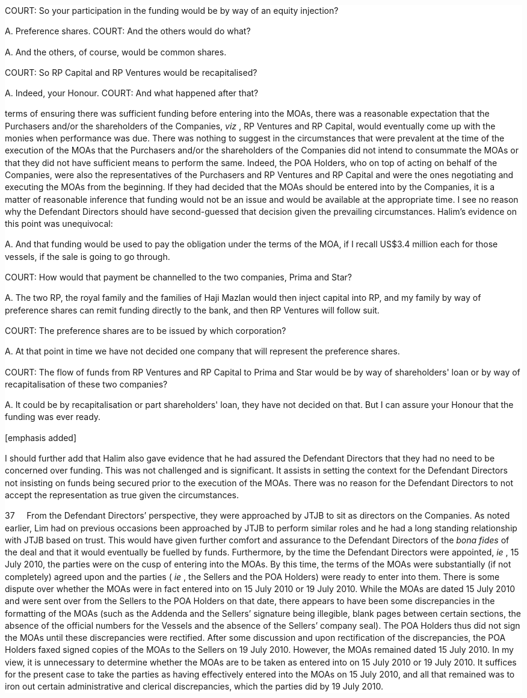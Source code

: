  COURT: So your participation in the funding would be by way of an equity injection? 

 A. Preference shares. COURT: And the others would do what? 

 A. And the others, of course, would be common shares. 

 COURT: So RP Capital and RP Ventures would be recapitalised? 

 A. Indeed, your Honour. COURT: And what happened after that? 

terms of ensuring there was sufficient funding before entering into the MOAs, there was a reasonable expectation that the Purchasers and/or the shareholders of the Companies, _viz_ , RP Ventures and RP Capital, would eventually come up with the monies when performance was due. There was nothing to suggest in the circumstances that were prevalent at the time of the execution of the MOAs that the Purchasers and/or the shareholders of the Companies did not intend to consummate the MOAs or that they did not have sufficient means to perform the same. Indeed, the POA Holders, who on top of acting on behalf of the Companies, were also the representatives of the Purchasers and RP Ventures and RP Capital and were the ones negotiating and executing the MOAs from the beginning. If they had decided that the MOAs should be entered into by the Companies, it is a matter of reasonable inference that funding would not be an issue and would be available at the appropriate time. I see no reason why the Defendant Directors should have second-guessed that decision given the prevailing circumstances. Halim’s evidence on this point was unequivocal: 


 A. And that funding would be used to pay the obligation under the terms of the MOA, if I recall US$3.4 million each for those vessels, if the sale is going to go through. 

 COURT: How would that payment be channelled to the two companies, Prima and Star? 

 A. The two RP, the royal family and the families of Haji Mazlan would then inject capital into RP, and my family by way of preference shares can remit funding directly to the bank, and then RP Ventures will follow suit. 

 COURT: The preference shares are to be issued by which corporation? 

 A. At that point in time we have not decided one company that will represent the preference shares. 

 COURT: The flow of funds from RP Ventures and RP Capital to Prima and Star would be by way of shareholders' loan or by way of recapitalisation of these two companies? 

 A. It could be by recapitalisation or part shareholders' loan, they have not decided on that. But I can assure your Honour that the funding was ever ready. 

 [emphasis added] 

I should further add that Halim also gave evidence that he had assured the Defendant Directors that they had no need to be concerned over funding. This was not challenged and is significant. It assists in setting the context for the Defendant Directors not insisting on funds being secured prior to the execution of the MOAs. There was no reason for the Defendant Directors to not accept the representation as true given the circumstances. 

37     From the Defendant Directors’ perspective, they were approached by JTJB to sit as directors on the Companies. As noted earlier, Lim had on previous occasions been approached by JTJB to perform similar roles and he had a long standing relationship with JTJB based on trust. This would have given further comfort and assurance to the Defendant Directors of the _bona fides_ of the deal and that it would eventually be fuelled by funds. Furthermore, by the time the Defendant Directors were appointed, _ie_ , 15 July 2010, the parties were on the cusp of entering into the MOAs. By this time, the terms of the MOAs were substantially (if not completely) agreed upon and the parties ( _ie_ , the Sellers and the POA Holders) were ready to enter into them. There is some dispute over whether the MOAs were in fact entered into on 15 July 2010 or 19 July 2010. While the MOAs are dated 15 July 2010 and were sent over from the Sellers to the POA Holders on that date, there appears to have been some discrepancies in the formatting of the MOAs (such as the Addenda and the Sellers’ signature being illegible, blank pages between certain sections, the absence of the official numbers for the Vessels and the absence of the Sellers’ company seal). The POA Holders thus did not sign the MOAs until these discrepancies were rectified. After some discussion and upon rectification of the discrepancies, the POA Holders faxed signed copies of the MOAs to the Sellers on 19 July 2010. However, the MOAs remained dated 15 July 2010. In my view, it is unnecessary to determine whether the MOAs are to be taken as entered into on 15 July 2010 or 19 July 2010. It suffices for the present case to take the parties as having effectively entered into the MOAs on 15 July 2010, and all that remained was to iron out certain administrative and clerical discrepancies, which the parties did by 19 July 2010. 
